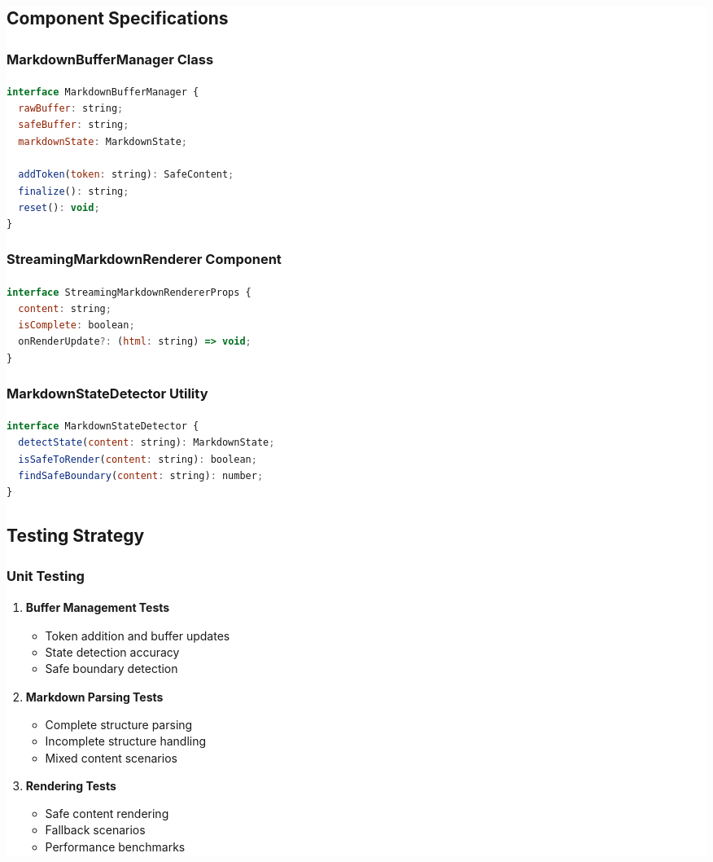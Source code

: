 ## Component Specifications

### MarkdownBufferManager Class
```javascript
interface MarkdownBufferManager {
  rawBuffer: string;
  safeBuffer: string;
  markdownState: MarkdownState;
  
  addToken(token: string): SafeContent;
  finalize(): string;
  reset(): void;
}
```

### StreamingMarkdownRenderer Component
```javascript
interface StreamingMarkdownRendererProps {
  content: string;
  isComplete: boolean;
  onRenderUpdate?: (html: string) => void;
}
```

### MarkdownStateDetector Utility
```javascript
interface MarkdownStateDetector {
  detectState(content: string): MarkdownState;
  isSafeToRender(content: string): boolean;
  findSafeBoundary(content: string): number;
}
```

## Testing Strategy

### Unit Testing
1. **Buffer Management Tests**
   - Token addition and buffer updates
   - State detection accuracy
   - Safe boundary detection

2. **Markdown Parsing Tests**
   - Complete structure parsing
   - Incomplete structure handling
   - Mixed content scenarios

3. **Rendering Tests**
   - Safe content rendering
   - Fallback scenarios
   - Performance benchmarks
